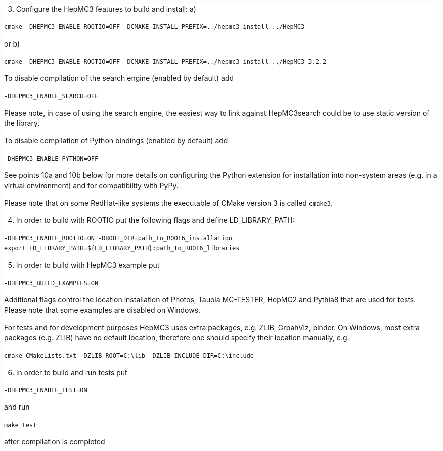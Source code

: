 
3. Configure the HepMC3 features to build and install:
  a)
  ```
  cmake -DHEPMC3_ENABLE_ROOTIO=OFF -DCMAKE_INSTALL_PREFIX=../hepmc3-install ../HepMC3
  ```
  or b)
  ```
  cmake -DHEPMC3_ENABLE_ROOTIO=OFF -DCMAKE_INSTALL_PREFIX=../hepmc3-install ../HepMC3-3.2.2
  ```

  To disable compilation of the search engine (enabled by default) add
  ```
  -DHEPMC3_ENABLE_SEARCH=OFF
  ```
  Please note, in case of using the search engine, the easiest way to link against
  HepMC3search could be to use static version of the library.

  To disable compilation of Python bindings (enabled by default) add
  ```
  -DHEPMC3_ENABLE_PYTHON=OFF
  ```
  See points 10a and 10b below for more details on configuring the Python extension
  for installation into non-system areas (e.g. in a virtual environment) and for
  compatibility with PyPy.

  Please note that on some RedHat-like systems the executable of CMake version 3 is called `cmake3`.


4. In order to build with ROOTIO put the following flags and define LD_LIBRARY_PATH:
  ```
  -DHEPMC3_ENABLE_ROOTIO=ON -DROOT_DIR=path_to_ROOT6_installation
  export LD_LIBRARY_PATH=${LD_LIBRARY_PATH}:path_to_ROOT6_libraries
  ```


5. In order to build with HepMC3 example put
  ```
  -DHEPMC3_BUILD_EXAMPLES=ON
  ```

  Additional flags control the location installation of Photos, Tauola MC-TESTER, HepMC2
  and Pythia8  that are used for tests. Please note that some examples are disabled  on Windows.

  For tests and for development purposes  HepMC3 uses extra packages, e.g. ZLIB, GrpahViz, binder.
  On Windows, most extra packages (e.g. ZLIB) have no default location, therefore
  one should specify their location manually, e.g.
```
cmake CMakeLists.txt -DZLIB_ROOT=C:\lib -DZLIB_INCLUDE_DIR=C:\include
```


6. In order to build and run tests put
  ```
  -DHEPMC3_ENABLE_TEST=ON
  ```
  and run
  ```
  make test
  ```
  after compilation is completed
